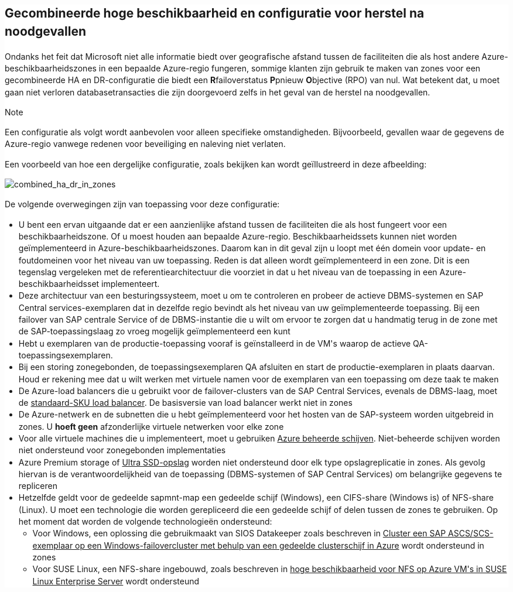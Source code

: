 ## <a name="combined-high-availability-and-disaster-recovery-configuration"></a>Gecombineerde hoge beschikbaarheid en configuratie voor herstel na noodgevallen
Ondanks het feit dat Microsoft niet alle informatie biedt over geografische afstand tussen de faciliteiten die als host andere Azure-beschikbaarheidszones in een bepaalde Azure-regio fungeren, sommige klanten zijn gebruik te maken van zones voor een gecombineerde HA en DR-configuratie die biedt een **R**failoverstatus **P**pnieuw **O**bjective (RPO) van nul. Wat betekent dat, u moet gaan niet verloren databasetransacties die zijn doorgevoerd zelfs in het geval van de herstel na noodgevallen. 

> [!NOTE]
> Een configuratie als volgt wordt aanbevolen voor alleen specifieke omstandigheden. Bijvoorbeeld, gevallen waar de gegevens de Azure-regio vanwege redenen voor beveiliging en naleving niet verlaten. 

Een voorbeeld van hoe een dergelijke configuratie, zoals bekijken kan wordt geïllustreerd in deze afbeelding:

![combined_ha_dr_in_zones](./media/sap-ha-availability-zones/combined_ha_dr_in_zones.png)

De volgende overwegingen zijn van toepassing voor deze configuratie:

- U bent een ervan uitgaande dat er een aanzienlijke afstand tussen de faciliteiten die als host fungeert voor een beschikbaarheidszone. Of u moest houden aan bepaalde Azure-regio. Beschikbaarheidssets kunnen niet worden geïmplementeerd in Azure-beschikbaarheidszones. Daarom kan in dit geval zijn u loopt met één domein voor update- en foutdomeinen voor het niveau van uw toepassing. Reden is dat alleen wordt geïmplementeerd in een zone. Dit is een tegenslag vergeleken met de referentiearchitectuur die voorziet in dat u het niveau van de toepassing in een Azure-beschikbaarheidsset implementeert.
- Deze architectuur van een besturingssysteem, moet u om te controleren en probeer de actieve DBMS-systemen en SAP Central services-exemplaren dat in dezelfde regio bevindt als het niveau van uw geïmplementeerde toepassing. Bij een failover van SAP centrale Service of de DBMS-instantie die u wilt om ervoor te zorgen dat u handmatig terug in de zone met de SAP-toepassingslaag zo vroeg mogelijk geïmplementeerd een kunt
- Hebt u exemplaren van de productie-toepassing vooraf is geïnstalleerd in de VM's waarop de actieve QA-toepassingsexemplaren.
- Bij een storing zonegebonden, de toepassingsexemplaren QA afsluiten en start de productie-exemplaren in plaats daarvan. Houd er rekening mee dat u wilt werken met virtuele namen voor de exemplaren van een toepassing om deze taak te maken
- De Azure-load balancers die u gebruikt voor de failover-clusters van de SAP Central Services, evenals de DBMS-laag, moet de [standaard-SKU load balancer](https://docs.microsoft.com/azure/load-balancer/load-balancer-standard-availability-zones). De basisversie van load balancer werkt niet in zones
- De Azure-netwerk en de subnetten die u hebt geïmplementeerd voor het hosten van de SAP-systeem worden uitgebreid in zones. U **hoeft geen** afzonderlijke virtuele netwerken voor elke zone
- Voor alle virtuele machines die u implementeert, moet u gebruiken [Azure beheerde schijven](https://azure.microsoft.com/services/managed-disks/). Niet-beheerde schijven worden niet ondersteund voor zonegebonden implementaties
- Azure Premium storage of [Ultra SSD-opslag](https://docs.microsoft.com/azure/virtual-machines/windows/disks-ultra-ssd) worden niet ondersteund door elk type opslagreplicatie in zones. Als gevolg hiervan is de verantwoordelijkheid van de toepassing (DBMS-systemen of SAP Central Services) om belangrijke gegevens te repliceren
- Hetzelfde geldt voor de gedeelde sapmnt-map een gedeelde schijf (Windows), een CIFS-share (Windows is) of NFS-share (Linux). U moet een technologie die worden gerepliceerd die een gedeelde schijf of delen tussen de zones te gebruiken. Op het moment dat worden de volgende technologieën ondersteund:
    - Voor Windows, een oplossing die gebruikmaakt van SIOS Datakeeper zoals beschreven in [Cluster een SAP ASCS/SCS-exemplaar op een Windows-failovercluster met behulp van een gedeelde clusterschijf in Azure](https://docs.microsoft.com/azure/virtual-machines/workloads/sap/sap-high-availability-guide-wsfc-shared-disk) wordt ondersteund in zones
    - Voor SUSE Linux, een NFS-share ingebouwd, zoals beschreven in [hoge beschikbaarheid voor NFS op Azure VM's in SUSE Linux Enterprise Server](https://docs.microsoft.com/azure/virtual-machines/workloads/sap/high-availability-guide-suse-nfs) wordt ondersteund